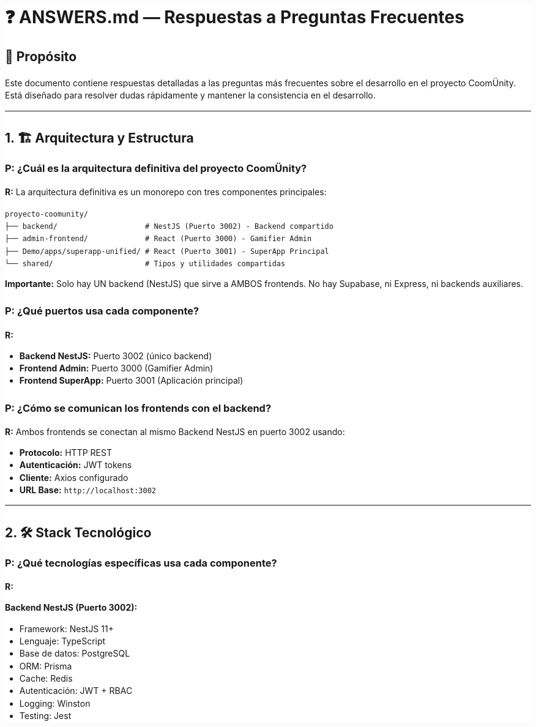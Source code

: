 # ❓ ANSWERS.md — Respuestas a Preguntas Frecuentes

## 🎯 Propósito
Este documento contiene respuestas detalladas a las preguntas más frecuentes sobre el desarrollo en el proyecto CoomÜnity. Está diseñado para resolver dudas rápidamente y mantener la consistencia en el desarrollo.

---

## 1. 🏗️ Arquitectura y Estructura

### P: ¿Cuál es la arquitectura definitiva del proyecto CoomÜnity?

**R:** La arquitectura definitiva es un monorepo con tres componentes principales:

```
proyecto-coomunity/
├── backend/                    # NestJS (Puerto 3002) - Backend compartido
├── admin-frontend/             # React (Puerto 3000) - Gamifier Admin
├── Demo/apps/superapp-unified/ # React (Puerto 3001) - SuperApp Principal
└── shared/                     # Tipos y utilidades compartidas
```

**Importante:** Solo hay UN backend (NestJS) que sirve a AMBOS frontends. No hay Supabase, ni Express, ni backends auxiliares.

### P: ¿Qué puertos usa cada componente?

**R:** 
- **Backend NestJS:** Puerto 3002 (único backend)
- **Frontend Admin:** Puerto 3000 (Gamifier Admin)
- **Frontend SuperApp:** Puerto 3001 (Aplicación principal)

### P: ¿Cómo se comunican los frontends con el backend?

**R:** Ambos frontends se conectan al mismo Backend NestJS en puerto 3002 usando:
- **Protocolo:** HTTP REST
- **Autenticación:** JWT tokens
- **Cliente:** Axios configurado
- **URL Base:** `http://localhost:3002`

---

## 2. 🛠️ Stack Tecnológico

### P: ¿Qué tecnologías específicas usa cada componente?

**R:**

**Backend NestJS (Puerto 3002):**
- Framework: NestJS 11+
- Lenguaje: TypeScript
- Base de datos: PostgreSQL
- ORM: Prisma
- Cache: Redis
- Autenticación: JWT + RBAC
- Logging: Winston
- Testing: Jest

